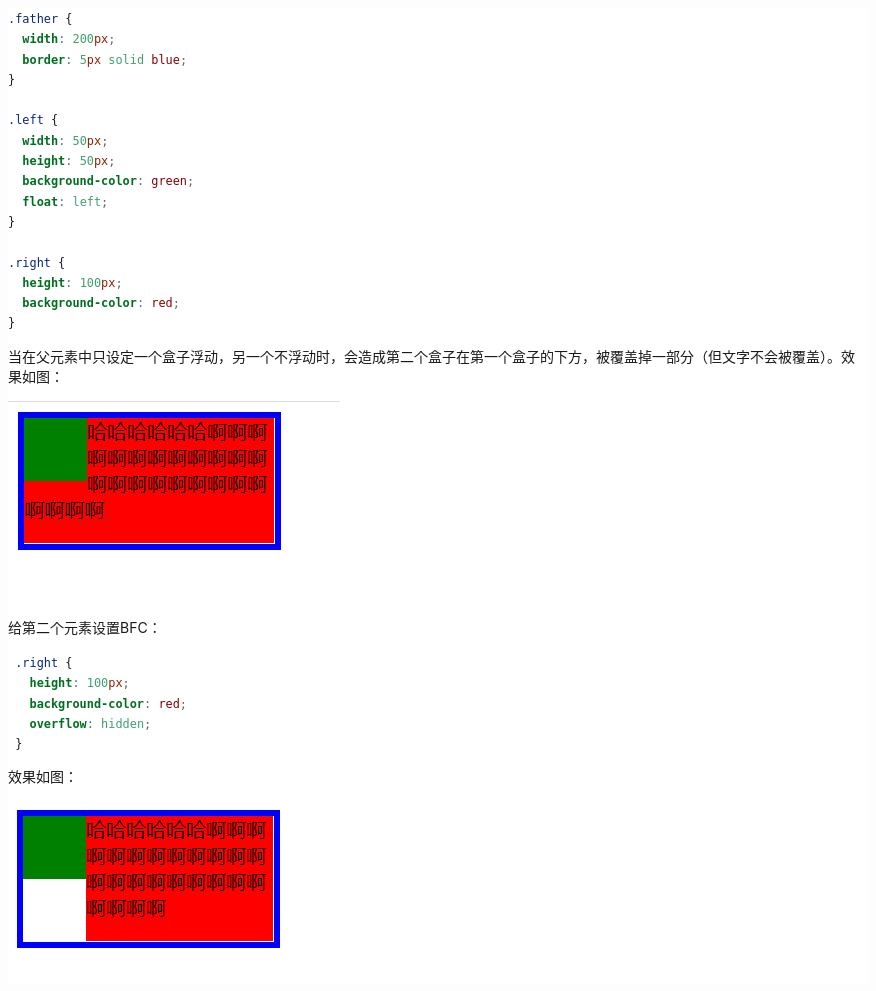 ```css
.father {
  width: 200px;
  border: 5px solid blue;
}

.left {
  width: 50px;
  height: 50px;
  background-color: green;
  float: left;
}

.right {
  height: 100px;
  background-color: red;
}
```

当在父元素中只设定一个盒子浮动，另一个不浮动时，会造成第二个盒子在第一个盒子的下方，被覆盖掉一部分（但文字不会被覆盖）。效果如图：

![Image text](../.vuepress/public/cssKnowledge/03/03.png)

给第二个元素设置BFC：

```css
 .right {
   height: 100px;
   background-color: red;
   overflow: hidden;
 }
```

效果如图：

![Image text](../.vuepress/public/cssKnowledge/03/04.png)
